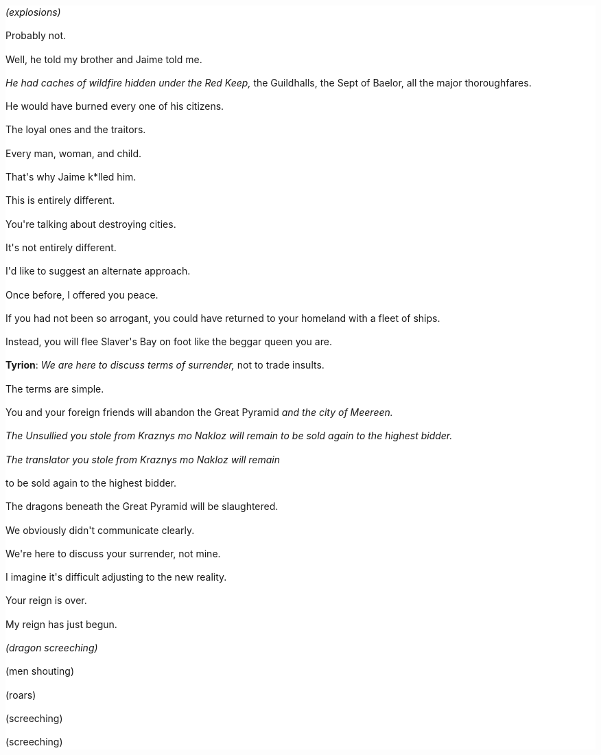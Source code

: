 _(explosions)_

Probably not.

Well, he told my brother and Jaime told me.

_He had caches of wildfire hidden under the Red Keep,_ the Guildhalls, the Sept of Baelor, all the major thoroughfares.

He would have burned every one of his citizens.

The loyal ones and the traitors.

Every man, woman, and child.

That's why Jaime k\*lled him.

This is entirely different.

You're talking about destroying cities.

It's not entirely different.

I'd like to suggest an alternate approach.

Once before, I offered you peace.

If you had not been so arrogant, you could have returned to your homeland with a fleet of ships.

Instead, you will flee Slaver's Bay on foot like the beggar queen you are.

**Tyrion**: _We are here to discuss terms of surrender,_ not to trade insults.

The terms are simple.

You and your foreign friends will abandon the Great Pyramid _and the city of Meereen._

_The Unsullied you stole from Kraznys mo Nakloz will remain to be sold again to the highest bidder._

_The translator you stole from Kraznys mo Nakloz will remain_

to be sold again to the highest bidder.

The dragons beneath the Great Pyramid will be slaughtered.

We obviously didn't communicate clearly.

We're here to discuss your surrender, not mine.

I imagine it's difficult adjusting to the new reality.

Your reign is over.

My reign has just begun.

_(dragon screeching)_

(men shouting)

(roars)

(screeching)

(screeching)
